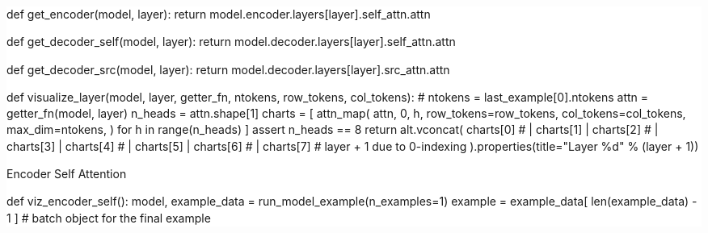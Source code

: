 def get_encoder(model, layer):
    return model.encoder.layers[layer].self_attn.attn


def get_decoder_self(model, layer):
    return model.decoder.layers[layer].self_attn.attn


def get_decoder_src(model, layer):
    return model.decoder.layers[layer].src_attn.attn


def visualize_layer(model, layer, getter_fn, ntokens, row_tokens, col_tokens):
    # ntokens = last_example[0].ntokens
    attn = getter_fn(model, layer)
    n_heads = attn.shape[1]
    charts = [
        attn_map(
            attn,
            0,
            h,
            row_tokens=row_tokens,
            col_tokens=col_tokens,
            max_dim=ntokens,
        )
        for h in range(n_heads)
    ]
    assert n_heads == 8
    return alt.vconcat(
        charts[0]
        # | charts[1]
        | charts[2]
        # | charts[3]
        | charts[4]
        # | charts[5]
        | charts[6]
        # | charts[7]
        # layer + 1 due to 0-indexing
    ).properties(title="Layer %d" % (layer + 1))

Encoder Self Attention

def viz_encoder_self():
    model, example_data = run_model_example(n_examples=1)
    example = example_data[
        len(example_data) - 1
    ]  # batch object for the final example
